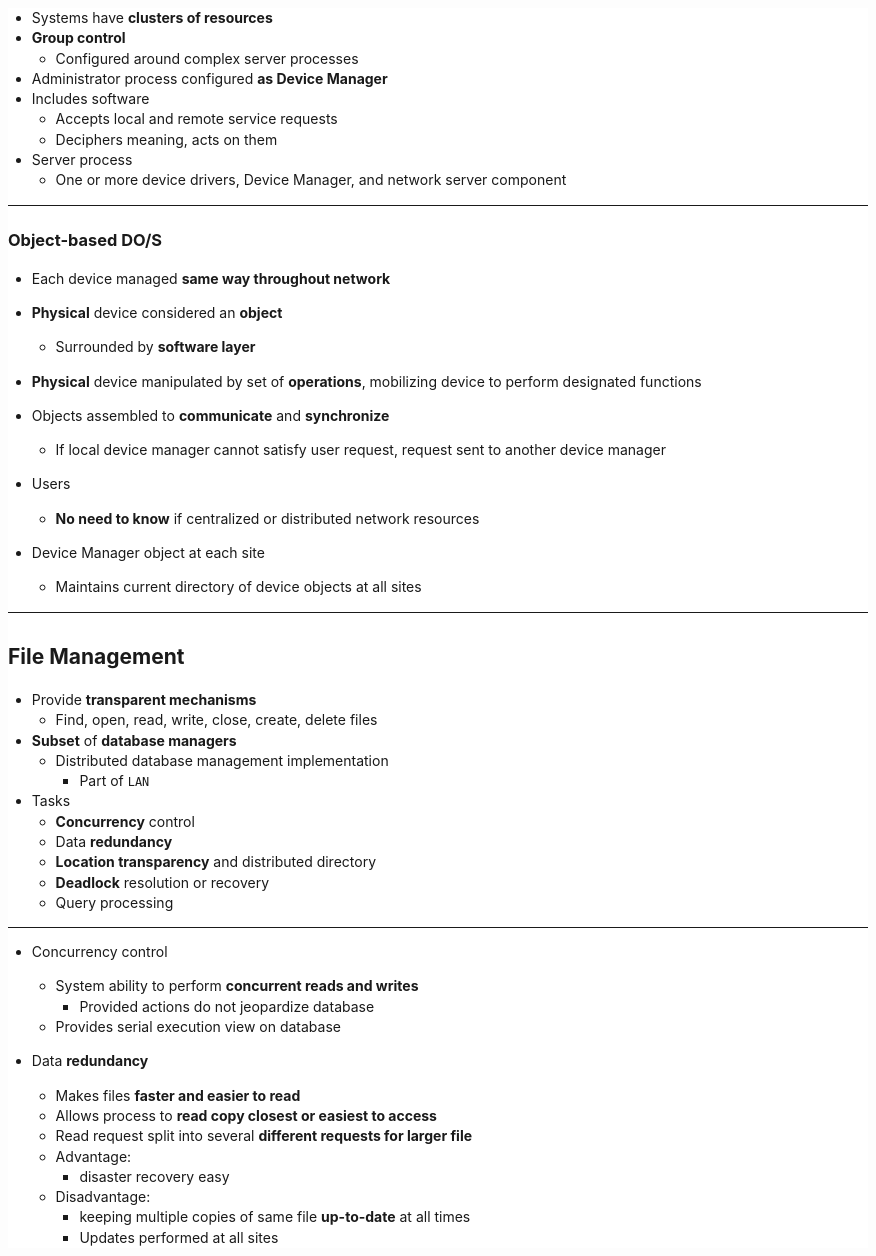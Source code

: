 - Systems have **clusters of resources**
- **Group control**
  - Configured around complex server processes
- Administrator process configured **as Device Manager**
- Includes software
  - Accepts local and remote service requests
  - Deciphers meaning, acts on them
- Server process
  - One or more device drivers, Device Manager, and network server component

---

### Object-based DO/S

- Each device managed **same way throughout network**
- **Physical** device considered an **object**
  - Surrounded by **software layer**
- **Physical** device manipulated by set of **operations**, mobilizing device to perform designated functions
- Objects assembled to **communicate** and **synchronize**

  - If local device manager cannot satisfy user request, request sent to another device manager

- Users
  - **No need to know** if centralized or distributed network resources
- Device Manager object at each site
  - Maintains current directory of device objects at all sites

---

## File Management

- Provide **transparent mechanisms**
  - Find, open, read, write, close, create, delete files
- **Subset** of **database managers**
  - Distributed database management implementation
    - Part of `LAN`
- Tasks
  - **Concurrency** control
  - Data **redundancy**
  - **Location transparency** and distributed directory
  - **Deadlock** resolution or recovery
  - Query processing

---

- Concurrency control
  - System ability to perform **concurrent reads and writes**
    - Provided actions do not jeopardize database
  - Provides serial execution view on database
- Data **redundancy**

  - Makes files **faster and easier to read**
  - Allows process to **read copy closest or easiest to access**
  - Read request split into several **different requests for larger file**
  - Advantage:
    - disaster recovery easy
  - Disadvantage:
    - keeping multiple copies of same file **up-to-date** at all times
    - Updates performed at all sites
